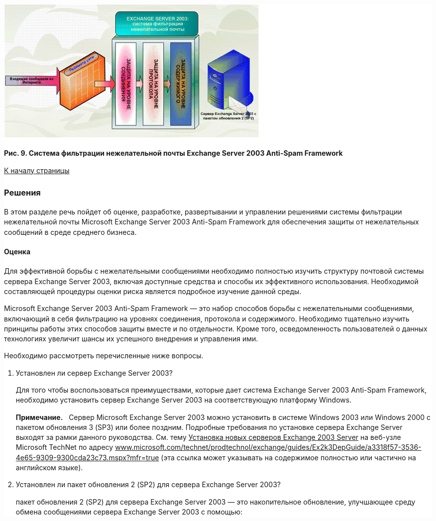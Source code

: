 [![](/security-updates/images/Cc875815.AFSESE09(ru-ru,TechNet.10).gif)](https://technet.microsoft.com/ru-ru/cc875815.afsese09_big(ru-ru,technet.10).gif)

**Рис. 9. Система фильтрации нежелательной почты Exchange Server 2003 Anti-Spam Framework**

[](#mainsection)[К началу страницы](#mainsection)

### Решения

В этом разделе речь пойдет об оценке, разработке, развертывании и управлении решениями системы фильтрации нежелательной почты Microsoft Exchange Server 2003 Anti-Spam Framework для обеспечения защиты от нежелательных сообщений в среде среднего бизнеса.

#### Оценка

Для эффективной борьбы с нежелательными сообщениями необходимо полностью изучить структуру почтовой системы сервера Exchange Server 2003, включая доступные средства и способы их эффективного использования. Необходимой составляющей процедуры оценки риска является подробное изучение данной среды.

Microsoft Exchange Server 2003 Anti-Spam Framework — это набор способов борьбы с нежелательными сообщениями, включающий в себя фильтрацию на уровнях соединения, протокола и содержимого. Необходимо тщательно изучить принципы работы этих способов защиты вместе и по отдельности. Кроме того, осведомленность пользователей о данных технологиях увеличит шансы их успешного внедрения и управления ими.

Необходимо рассмотреть перечисленные ниже вопросы.

1.  Установлен ли сервер Exchange Server 2003?

    Для того чтобы воспользоваться преимуществами, которые дает система Exchange Server 2003 Anti-Spam Framework, необходимо установить сервер Exchange Server 2003 на соответствующую платформу Windows.

    **Примечание.**   Сервер Microsoft Exchange Server 2003 можно установить в системе Windows 2003 или Windows 2000 с пакетом обновления 3 (SP3) или более поздним. Подробные требования по установке сервера Exchange Server выходят за рамки данного руководства. См. тему [Установка новых серверов Exchange 2003 Server](http://technet.microsoft.com/ru-ru/library/bb125074.aspx) на веб-узле Microsoft TechNet по адресу www.microsoft.com/technet/prodtechnol/exchange/guides/Ex2k3DepGuide/a3318f57-3536-4e65-9309-9300cda23c73.mspx?mfr=true (эта ссылка может указывать на содержимое полностью или частично на английском языке).

2.  Установлен ли пакет обновления 2 (SP2) для сервера Exchange Server 2003?

    пакет обновления 2 (SP2) для сервера Exchange Server 2003 — это накопительное обновление, улучшающее среду обмена сообщениями сервера Exchange Server 2003 с помощью:
